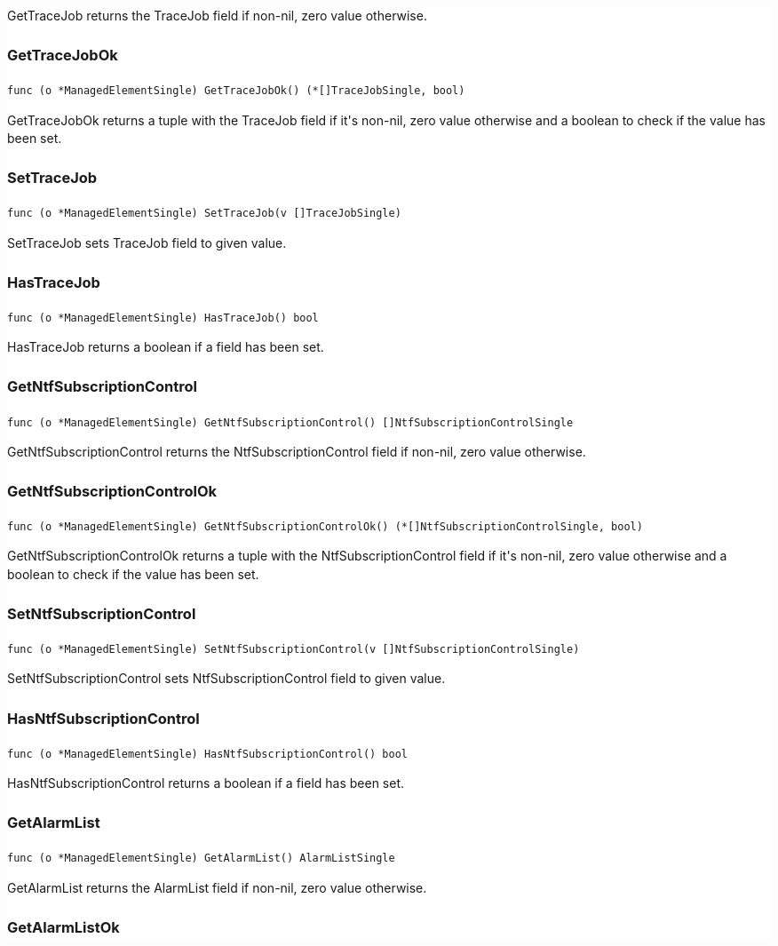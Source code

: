 GetTraceJob returns the TraceJob field if non-nil, zero value otherwise.

### GetTraceJobOk

`func (o *ManagedElementSingle) GetTraceJobOk() (*[]TraceJobSingle, bool)`

GetTraceJobOk returns a tuple with the TraceJob field if it's non-nil, zero value otherwise
and a boolean to check if the value has been set.

### SetTraceJob

`func (o *ManagedElementSingle) SetTraceJob(v []TraceJobSingle)`

SetTraceJob sets TraceJob field to given value.

### HasTraceJob

`func (o *ManagedElementSingle) HasTraceJob() bool`

HasTraceJob returns a boolean if a field has been set.

### GetNtfSubscriptionControl

`func (o *ManagedElementSingle) GetNtfSubscriptionControl() []NtfSubscriptionControlSingle`

GetNtfSubscriptionControl returns the NtfSubscriptionControl field if non-nil, zero value otherwise.

### GetNtfSubscriptionControlOk

`func (o *ManagedElementSingle) GetNtfSubscriptionControlOk() (*[]NtfSubscriptionControlSingle, bool)`

GetNtfSubscriptionControlOk returns a tuple with the NtfSubscriptionControl field if it's non-nil, zero value otherwise
and a boolean to check if the value has been set.

### SetNtfSubscriptionControl

`func (o *ManagedElementSingle) SetNtfSubscriptionControl(v []NtfSubscriptionControlSingle)`

SetNtfSubscriptionControl sets NtfSubscriptionControl field to given value.

### HasNtfSubscriptionControl

`func (o *ManagedElementSingle) HasNtfSubscriptionControl() bool`

HasNtfSubscriptionControl returns a boolean if a field has been set.

### GetAlarmList

`func (o *ManagedElementSingle) GetAlarmList() AlarmListSingle`

GetAlarmList returns the AlarmList field if non-nil, zero value otherwise.

### GetAlarmListOk
